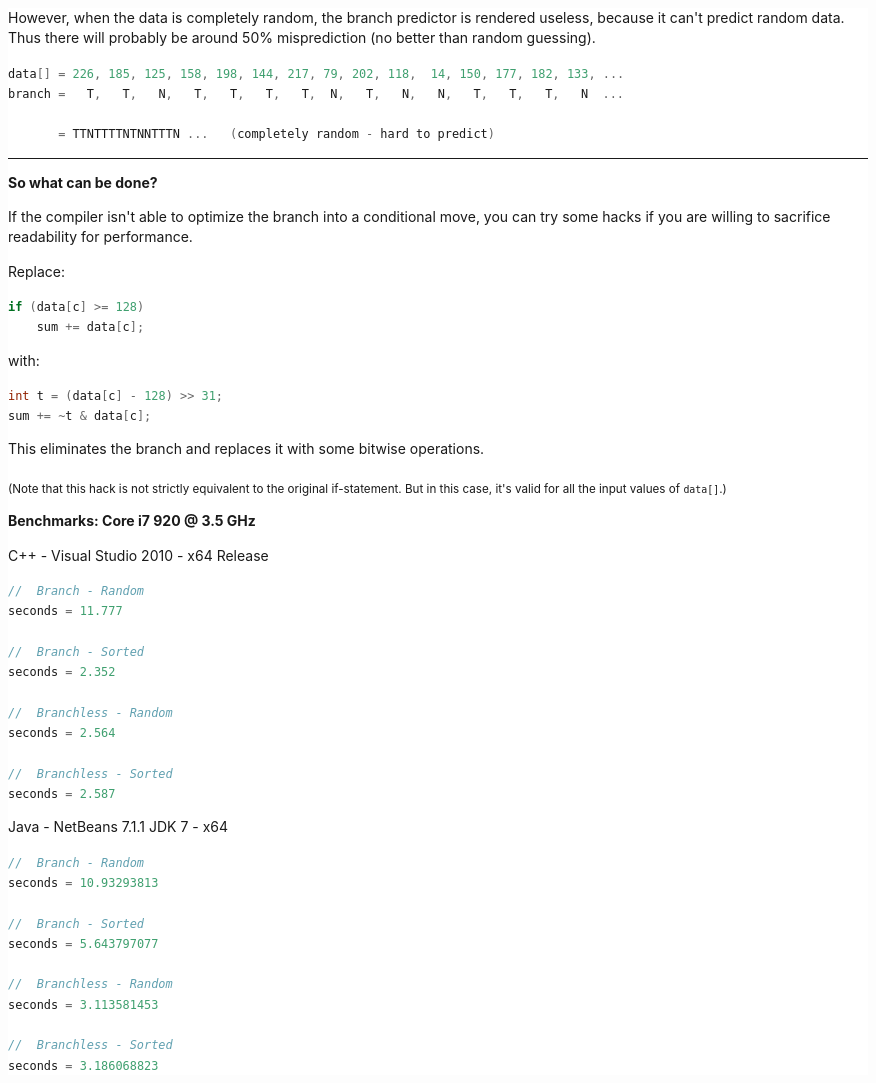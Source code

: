 However, when the data is completely random, the branch predictor is rendered useless, because it can't predict random data. Thus there will probably be around 50% misprediction (no better than random guessing).  

```c++
data[] = 226, 185, 125, 158, 198, 144, 217, 79, 202, 118,  14, 150, 177, 182, 133, ...
branch =   T,   T,   N,   T,   T,   T,   T,  N,   T,   N,   N,   T,   T,   T,   N  ...

       = TTNTTTTNTNNTTTN ...   (completely random - hard to predict)
```

<hr>

<strong>So what can be done?</strong>  

If the compiler isn't able to optimize the branch into a conditional move, you can try some hacks if you are willing to sacrifice readability for performance.  

Replace:  

```c++
if (data[c] >= 128)
    sum += data[c];
```

with:  

```c++
int t = (data[c] - 128) >> 31;
sum += ~t & data[c];
```

This eliminates the branch and replaces it with some bitwise operations.  

<sub>(Note that this hack is not strictly equivalent to the original if-statement. But in this case, it's valid for all the input values of `data[]`.)</sub>  

<strong>Benchmarks: Core i7 920 @ 3.5 GHz</strong>  

C++ - Visual Studio 2010 - x64 Release  

```c++
//  Branch - Random
seconds = 11.777

//  Branch - Sorted
seconds = 2.352

//  Branchless - Random
seconds = 2.564

//  Branchless - Sorted
seconds = 2.587
```

Java - NetBeans 7.1.1 JDK 7 - x64  

```c++
//  Branch - Random
seconds = 10.93293813

//  Branch - Sorted
seconds = 5.643797077

//  Branchless - Random
seconds = 3.113581453

//  Branchless - Sorted
seconds = 3.186068823
```
